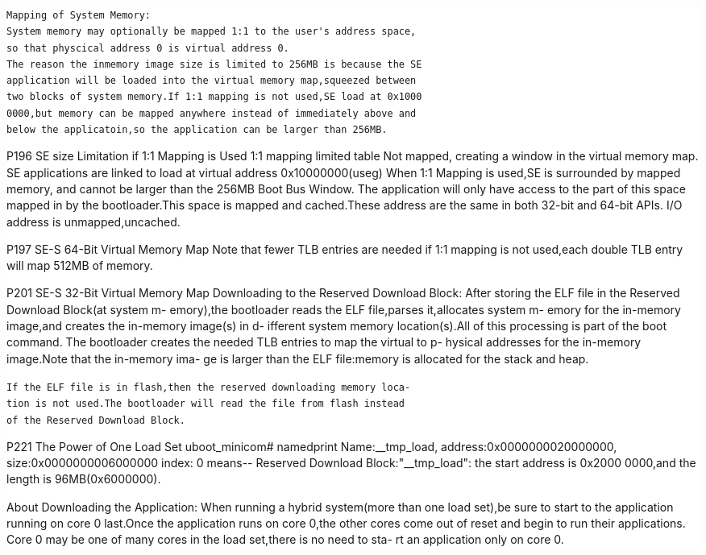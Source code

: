 	Mapping of System Memory:
	System memory may optionally be mapped 1:1 to the user's address space,
	so that physcical address 0 is virtual address 0.
	The reason the inmemory image size is limited to 256MB is because the SE
	application will be loaded into the virtual memory map,squeezed between
	two blocks of system memory.If 1:1 mapping is not used,SE load at 0x1000
	0000,but memory can be mapped anywhere instead of immediately above and
	below the applicatoin,so the application can be larger than 256MB.

P196	SE size Limitation if 1:1 Mapping is Used
	1:1 mapping limited table
	Not mapped, creating a window in the virtual memory map.
	SE applications are linked to load at virtual address 0x10000000(useg)
	When 1:1 Mapping is used,SE is surrounded by mapped memory, and cannot
	be larger than the 256MB Boot Bus Window.
	The application will only have access to the part of this space mapped 
	in by the bootloader.This space is mapped and cached.These address are
	the same in both 32-bit and 64-bit APIs.
	I/O address is unmapped,uncached.

P197	SE-S 64-Bit Virtual Memory Map
	Note that fewer TLB entries are needed if 1:1 mapping is not used,each
	double TLB entry will map 512MB of memory.

P201	SE-S 32-Bit Virtual Memory Map
	Downloading to the Reserved Download Block:
	After storing the ELF file in the Reserved Download Block(at system m-
	emory),the bootloader reads the ELF file,parses it,allocates system m-
	emory for the in-memory image,and creates the in-memory image(s) in d-
	ifferent system memory location(s).All of this processing is part of
	the boot command.
	The bootloader creates the needed TLB entries to map the virtual to p-
	hysical addresses for the in-memory image.Note that the in-memory ima-
	ge is larger than the ELF file:memory is allocated for the stack and
	heap.

	If the ELF file is in flash,then the reserved downloading memory loca-
	tion is not used.The bootloader will read the file from flash instead
	of the Reserved Download Block.

P221 The Power of One Load Set
	uboot_minicom# namedprint
	Name:__tmp_load, address:0x0000000020000000, size:0x0000000006000000
	index: 0
	means-- Reserved Download Block:"__tmp_load":
	the start address is 0x2000 0000,and the length is 96MB(0x6000000).

About Downloading the Application:
	When running a hybrid system(more than one load set),be sure to start to
	the application running on core 0 last.Once the application runs on core
	0,the other cores come out of reset and begin to run their applications.
	Core 0 may be one of many cores in the load set,there is no need to sta-
	rt an application only on core 0.
